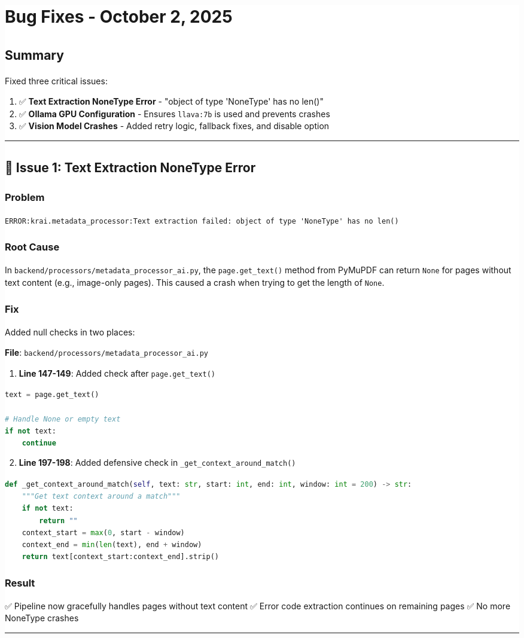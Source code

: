 # Bug Fixes - October 2, 2025

## Summary
Fixed three critical issues:
1. ✅ **Text Extraction NoneType Error** - "object of type 'NoneType' has no len()"
2. ✅ **Ollama GPU Configuration** - Ensures `llava:7b` is used and prevents crashes
3. ✅ **Vision Model Crashes** - Added retry logic, fallback fixes, and disable option

---

## 🐛 Issue 1: Text Extraction NoneType Error

### Problem
```
ERROR:krai.metadata_processor:Text extraction failed: object of type 'NoneType' has no len()
```

### Root Cause
In `backend/processors/metadata_processor_ai.py`, the `page.get_text()` method from PyMuPDF can return `None` for pages without text content (e.g., image-only pages). This caused a crash when trying to get the length of `None`.

### Fix
Added null checks in two places:

**File**: `backend/processors/metadata_processor_ai.py`

1. **Line 147-149**: Added check after `page.get_text()`
```python
text = page.get_text()

# Handle None or empty text
if not text:
    continue
```

2. **Line 197-198**: Added defensive check in `_get_context_around_match()`
```python
def _get_context_around_match(self, text: str, start: int, end: int, window: int = 200) -> str:
    """Get text context around a match"""
    if not text:
        return ""
    context_start = max(0, start - window)
    context_end = min(len(text), end + window)
    return text[context_start:context_end].strip()
```

### Result
✅ Pipeline now gracefully handles pages without text content
✅ Error code extraction continues on remaining pages
✅ No more NoneType crashes

---